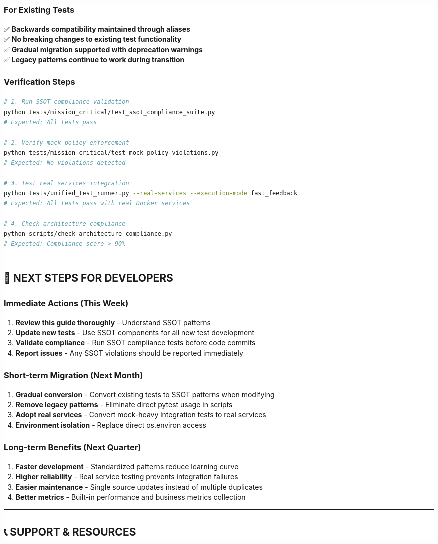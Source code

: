 ### For Existing Tests
✅ **Backwards compatibility maintained through aliases**  
✅ **No breaking changes to existing test functionality**  
✅ **Gradual migration supported with deprecation warnings**  
✅ **Legacy patterns continue to work during transition**

### Verification Steps
```bash
# 1. Run SSOT compliance validation
python tests/mission_critical/test_ssot_compliance_suite.py
# Expected: All tests pass

# 2. Verify mock policy enforcement
python tests/mission_critical/test_mock_policy_violations.py
# Expected: No violations detected

# 3. Test real services integration
python tests/unified_test_runner.py --real-services --execution-mode fast_feedback
# Expected: All tests pass with real Docker services

# 4. Check architecture compliance
python scripts/check_architecture_compliance.py
# Expected: Compliance score > 90%
```

---

## 🚀 NEXT STEPS FOR DEVELOPERS

### Immediate Actions (This Week)
1. **Review this guide thoroughly** - Understand SSOT patterns
2. **Update new tests** - Use SSOT components for all new test development
3. **Validate compliance** - Run SSOT compliance tests before code commits
4. **Report issues** - Any SSOT violations should be reported immediately

### Short-term Migration (Next Month)
1. **Gradual conversion** - Convert existing tests to SSOT patterns when modifying
2. **Remove legacy patterns** - Eliminate direct pytest usage in scripts
3. **Adopt real services** - Convert mock-heavy integration tests to real services
4. **Environment isolation** - Replace direct os.environ access

### Long-term Benefits (Next Quarter)
1. **Faster development** - Standardized patterns reduce learning curve
2. **Higher reliability** - Real service testing prevents integration failures
3. **Easier maintenance** - Single source updates instead of multiple duplicates
4. **Better metrics** - Built-in performance and business metrics collection

---

## 📞 SUPPORT & RESOURCES
